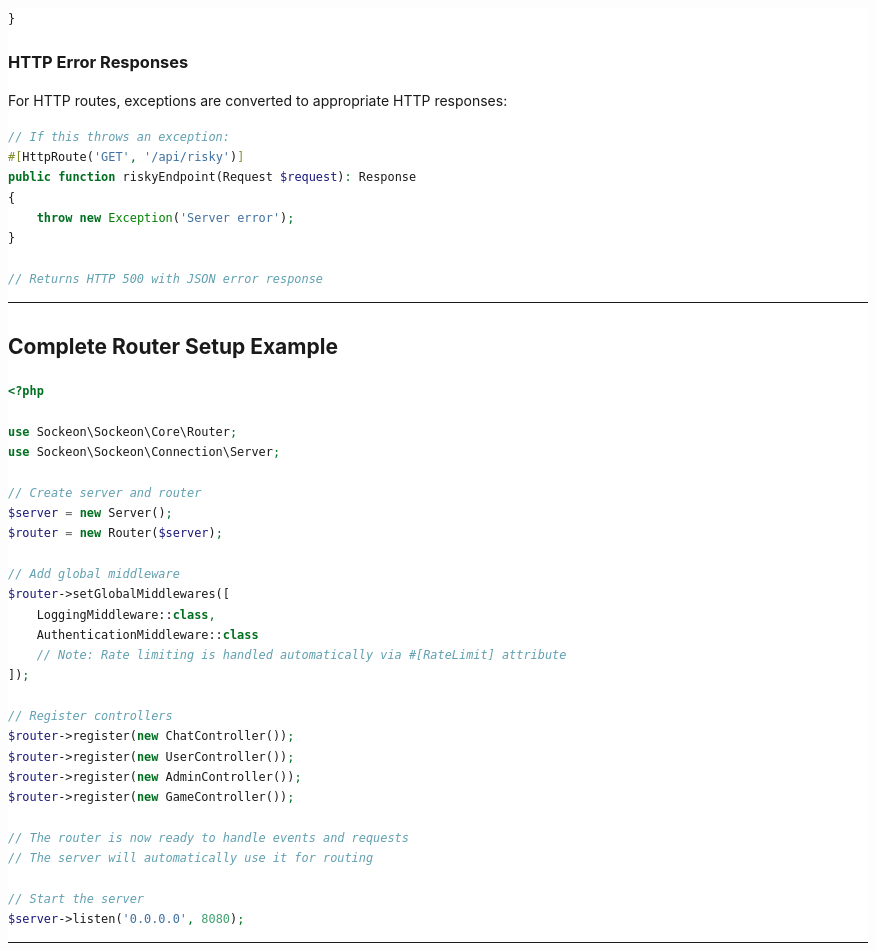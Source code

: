 ```php
}
```

### HTTP Error Responses

For HTTP routes, exceptions are converted to appropriate HTTP responses:

```php
// If this throws an exception:
#[HttpRoute('GET', '/api/risky')]
public function riskyEndpoint(Request $request): Response
{
    throw new Exception('Server error');
}

// Returns HTTP 500 with JSON error response
```

---

## Complete Router Setup Example

```php
<?php

use Sockeon\Sockeon\Core\Router;
use Sockeon\Sockeon\Connection\Server;

// Create server and router
$server = new Server();
$router = new Router($server);

// Add global middleware
$router->setGlobalMiddlewares([
    LoggingMiddleware::class,
    AuthenticationMiddleware::class
    // Note: Rate limiting is handled automatically via #[RateLimit] attribute
]);

// Register controllers
$router->register(new ChatController());
$router->register(new UserController());
$router->register(new AdminController());
$router->register(new GameController());

// The router is now ready to handle events and requests
// The server will automatically use it for routing

// Start the server
$server->listen('0.0.0.0', 8080);
```

---